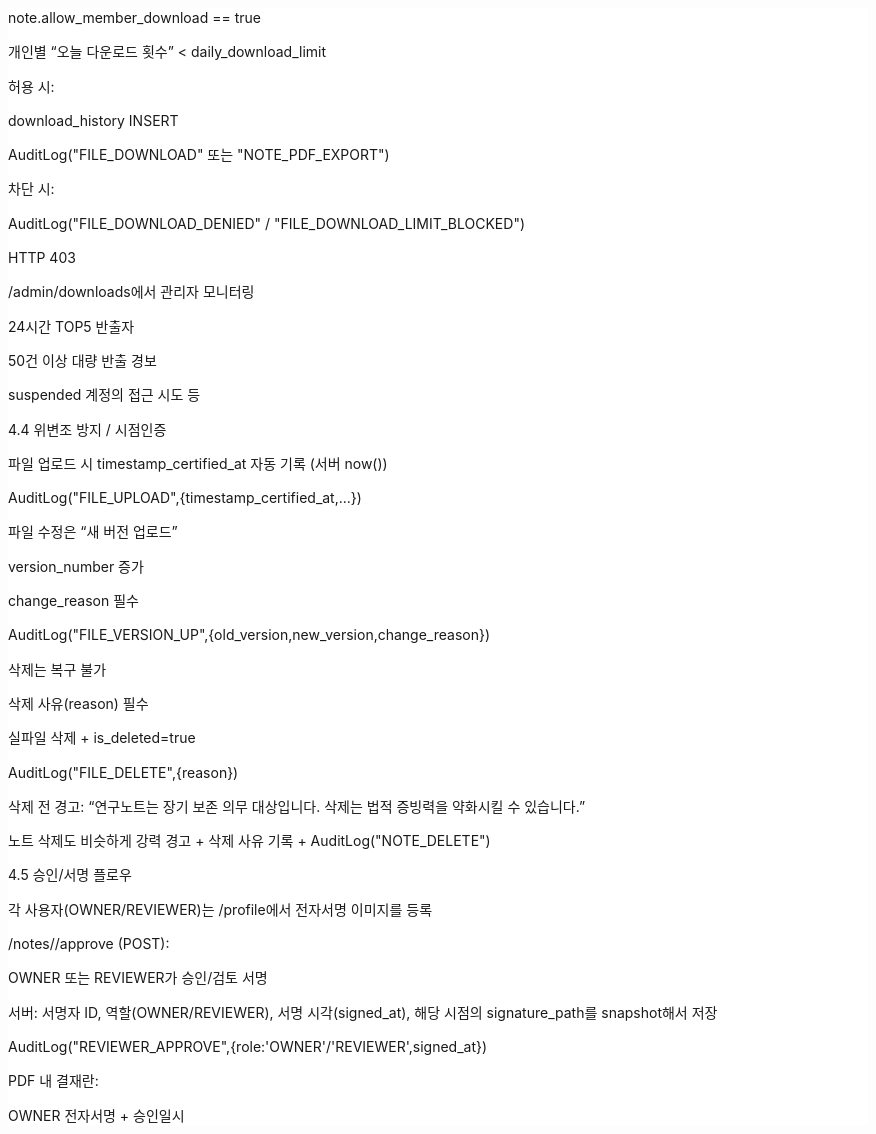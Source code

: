 note.allow_member_download == true

개인별 “오늘 다운로드 횟수” < daily_download_limit

허용 시:

download_history INSERT

AuditLog("FILE_DOWNLOAD" 또는 "NOTE_PDF_EXPORT")

차단 시:

AuditLog("FILE_DOWNLOAD_DENIED" / "FILE_DOWNLOAD_LIMIT_BLOCKED")

HTTP 403

/admin/downloads에서 관리자 모니터링

24시간 TOP5 반출자

50건 이상 대량 반출 경보

suspended 계정의 접근 시도 등

4.4 위변조 방지 / 시점인증

파일 업로드 시 timestamp_certified_at 자동 기록 (서버 now())

AuditLog("FILE_UPLOAD",{timestamp_certified_at,...})

파일 수정은 “새 버전 업로드”

version_number 증가

change_reason 필수

AuditLog("FILE_VERSION_UP",{old_version,new_version,change_reason})

삭제는 복구 불가

삭제 사유(reason) 필수

실파일 삭제 + is_deleted=true

AuditLog("FILE_DELETE",{reason})

삭제 전 경고: “연구노트는 장기 보존 의무 대상입니다. 삭제는 법적 증빙력을 약화시킬 수 있습니다.”

노트 삭제도 비슷하게 강력 경고 + 삭제 사유 기록 + AuditLog("NOTE_DELETE")

4.5 승인/서명 플로우

각 사용자(OWNER/REVIEWER)는 /profile에서 전자서명 이미지를 등록

/notes/<id>/approve (POST):

OWNER 또는 REVIEWER가 승인/검토 서명

서버: 서명자 ID, 역할(OWNER/REVIEWER), 서명 시각(signed_at), 해당 시점의 signature_path를 snapshot해서 저장

AuditLog("REVIEWER_APPROVE",{role:'OWNER'/'REVIEWER',signed_at})

PDF 내 결재란:

OWNER 전자서명 + 승인일시
